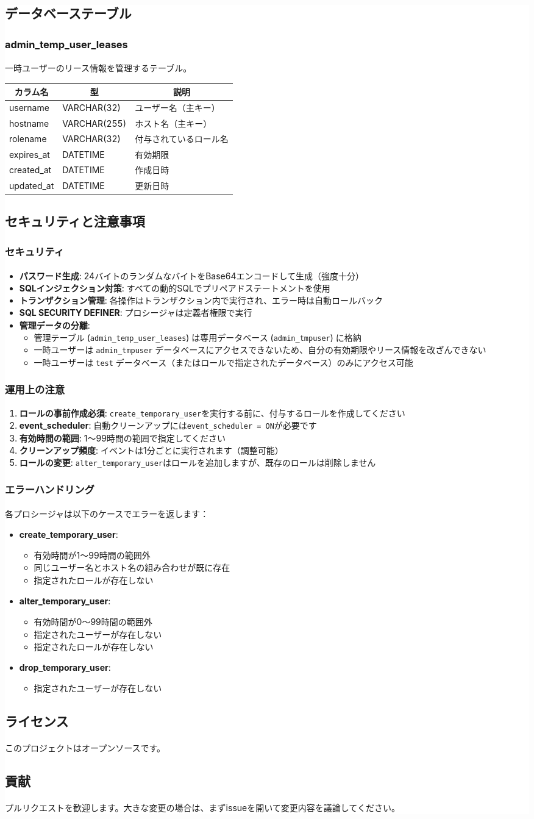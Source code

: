 ## データベーステーブル

### admin_temp_user_leases

一時ユーザーのリース情報を管理するテーブル。

| カラム名 | 型 | 説明 |
|---------|-----|------|
| username | VARCHAR(32) | ユーザー名（主キー） |
| hostname | VARCHAR(255) | ホスト名（主キー） |
| rolename | VARCHAR(32) | 付与されているロール名 |
| expires_at | DATETIME | 有効期限 |
| created_at | DATETIME | 作成日時 |
| updated_at | DATETIME | 更新日時 |

## セキュリティと注意事項

### セキュリティ

- **パスワード生成**: 24バイトのランダムなバイトをBase64エンコードして生成（強度十分）
- **SQLインジェクション対策**: すべての動的SQLでプリペアドステートメントを使用
- **トランザクション管理**: 各操作はトランザクション内で実行され、エラー時は自動ロールバック
- **SQL SECURITY DEFINER**: プロシージャは定義者権限で実行
- **管理データの分離**: 
  - 管理テーブル (`admin_temp_user_leases`) は専用データベース (`admin_tmpuser`) に格納
  - 一時ユーザーは `admin_tmpuser` データベースにアクセスできないため、自分の有効期限やリース情報を改ざんできない
  - 一時ユーザーは `test` データベース（またはロールで指定されたデータベース）のみにアクセス可能

### 運用上の注意

1. **ロールの事前作成必須**: `create_temporary_user`を実行する前に、付与するロールを作成してください
2. **event_scheduler**: 自動クリーンアップには`event_scheduler = ON`が必要です
3. **有効時間の範囲**: 1〜99時間の範囲で指定してください
4. **クリーンアップ頻度**: イベントは1分ごとに実行されます（調整可能）
5. **ロールの変更**: `alter_temporary_user`はロールを追加しますが、既存のロールは削除しません

### エラーハンドリング

各プロシージャは以下のケースでエラーを返します：

- **create_temporary_user**:
  - 有効時間が1〜99時間の範囲外
  - 同じユーザー名とホスト名の組み合わせが既に存在
  - 指定されたロールが存在しない

- **alter_temporary_user**:
  - 有効時間が0〜99時間の範囲外
  - 指定されたユーザーが存在しない
  - 指定されたロールが存在しない

- **drop_temporary_user**:
  - 指定されたユーザーが存在しない

## ライセンス

このプロジェクトはオープンソースです。

## 貢献

プルリクエストを歓迎します。大きな変更の場合は、まずissueを開いて変更内容を議論してください。
